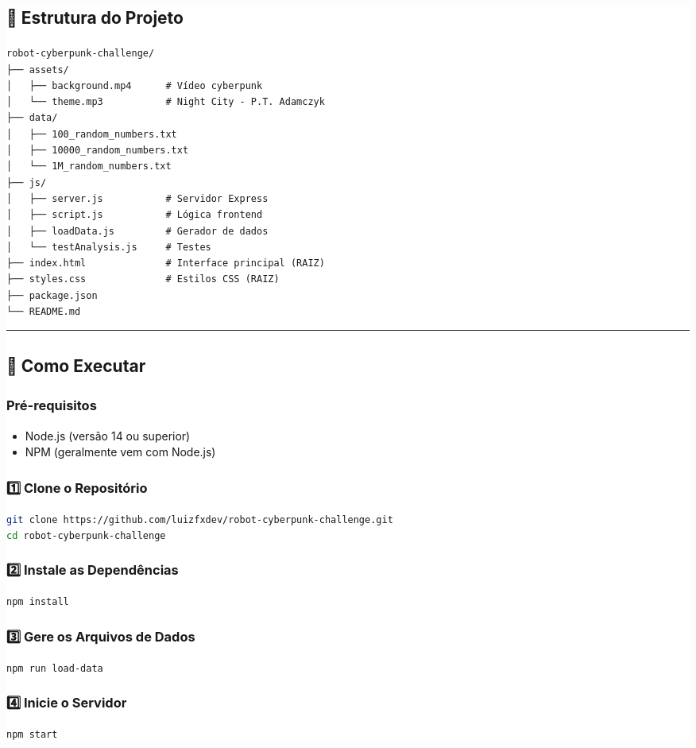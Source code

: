 
## 📁 Estrutura do Projeto

```
robot-cyberpunk-challenge/
├── assets/
│   ├── background.mp4      # Vídeo cyberpunk
│   └── theme.mp3           # Night City - P.T. Adamczyk
├── data/
│   ├── 100_random_numbers.txt
│   ├── 10000_random_numbers.txt
│   └── 1M_random_numbers.txt
├── js/
│   ├── server.js           # Servidor Express
│   ├── script.js           # Lógica frontend
│   ├── loadData.js         # Gerador de dados
│   └── testAnalysis.js     # Testes
├── index.html              # Interface principal (RAIZ)
├── styles.css              # Estilos CSS (RAIZ)
├── package.json
└── README.md
```

---

## 🚀 Como Executar

### Pré-requisitos

- Node.js (versão 14 ou superior)
- NPM (geralmente vem com Node.js)

### 1️⃣ Clone o Repositório
```bash
git clone https://github.com/luizfxdev/robot-cyberpunk-challenge.git
cd robot-cyberpunk-challenge
```

### 2️⃣ Instale as Dependências
```bash
npm install
```

### 3️⃣ Gere os Arquivos de Dados
```bash
npm run load-data
```

### 4️⃣ Inicie o Servidor
```bash
npm start
```

